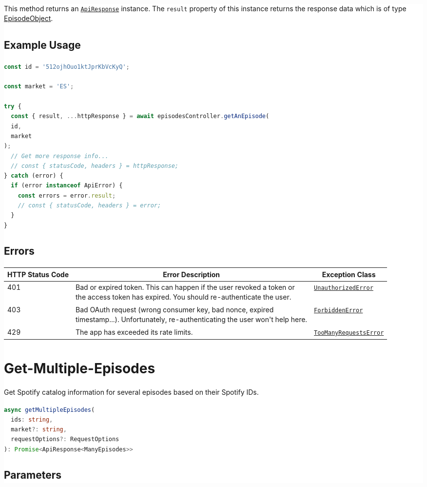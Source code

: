 This method returns an [`ApiResponse`](../../doc/api-response.md) instance. The `result` property of this instance returns the response data which is of type [EpisodeObject](../../doc/models/episode-object.md).

## Example Usage

```ts
const id = '512ojhOuo1ktJprKbVcKyQ';

const market = 'ES';

try {
  const { result, ...httpResponse } = await episodesController.getAnEpisode(
  id,
  market
);
  // Get more response info...
  // const { statusCode, headers } = httpResponse;
} catch (error) {
  if (error instanceof ApiError) {
    const errors = error.result;
    // const { statusCode, headers } = error;
  }
}
```

## Errors

| HTTP Status Code | Error Description | Exception Class |
|  --- | --- | --- |
| 401 | Bad or expired token. This can happen if the user revoked a token or<br>the access token has expired. You should re-authenticate the user. | [`UnauthorizedError`](../../doc/models/unauthorized-error.md) |
| 403 | Bad OAuth request (wrong consumer key, bad nonce, expired<br>timestamp...). Unfortunately, re-authenticating the user won't help here. | [`ForbiddenError`](../../doc/models/forbidden-error.md) |
| 429 | The app has exceeded its rate limits. | [`TooManyRequestsError`](../../doc/models/too-many-requests-error.md) |


# Get-Multiple-Episodes

Get Spotify catalog information for several episodes based on their Spotify IDs.

```ts
async getMultipleEpisodes(
  ids: string,
  market?: string,
  requestOptions?: RequestOptions
): Promise<ApiResponse<ManyEpisodes>>
```

## Parameters
